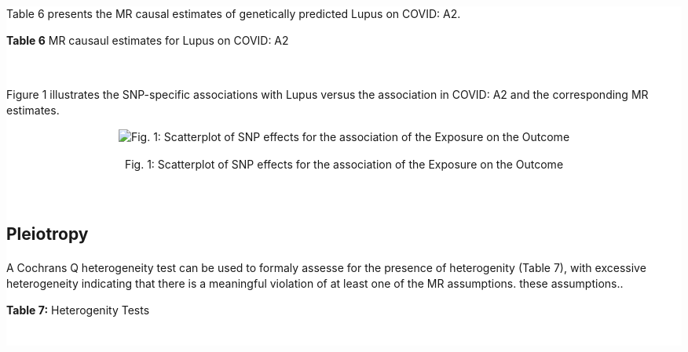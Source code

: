 

Table 6 presents the MR causal estimates of genetically predicted Lupus on COVID: A2.
<br>

**Table 6** MR causaul estimates for Lupus on COVID: A2
<div data-pagedtable="false">
  <script data-pagedtable-source type="application/json">
{"columns":[{"label":["id.exposure"],"name":[1],"type":["chr"],"align":["left"]},{"label":["id.outcome"],"name":[2],"type":["chr"],"align":["left"]},{"label":["outcome"],"name":[3],"type":["chr"],"align":["left"]},{"label":["exposure"],"name":[4],"type":["chr"],"align":["left"]},{"label":["method"],"name":[5],"type":["chr"],"align":["left"]},{"label":["nsnp"],"name":[6],"type":["int"],"align":["right"]},{"label":["b"],"name":[7],"type":["dbl"],"align":["right"]},{"label":["se"],"name":[8],"type":["dbl"],"align":["right"]},{"label":["pval"],"name":[9],"type":["dbl"],"align":["right"]}],"data":[{"1":"COKIdc","2":"VRjEtF","3":"covidhgi2020A2v6alleur","4":"Betham2015lupus","5":"Inverse variance weighted (fixed effects)","6":"42","7":"-0.007182011","8":"0.01166811","9":"0.5382082"},{"1":"COKIdc","2":"VRjEtF","3":"covidhgi2020A2v6alleur","4":"Betham2015lupus","5":"Weighted median","6":"42","7":"-0.001653731","8":"0.01783839","9":"0.9261369"},{"1":"COKIdc","2":"VRjEtF","3":"covidhgi2020A2v6alleur","4":"Betham2015lupus","5":"Weighted mode","6":"42","7":"0.001879389","8":"0.01898833","9":"0.9216397"},{"1":"COKIdc","2":"VRjEtF","3":"covidhgi2020A2v6alleur","4":"Betham2015lupus","5":"MR Egger","6":"42","7":"-0.002533719","8":"0.04139005","9":"0.9514923"}],"options":{"columns":{"min":{},"max":[10]},"rows":{"min":[10],"max":[10]},"pages":{}}}
  </script>
</div>
<br>

Figure 1 illustrates the SNP-specific associations with Lupus versus the association in COVID: A2 and the corresponding MR estimates.
<br>

<div class="figure" style="text-align: center">
<img src="/sc/arion/projects/LOAD/harern01/projects/MRcovid/results/MRcovideurv6/Betham2015lupus/covidhgi2020A2v6alleur/Betham2015lupus_5e-8_covidhgi2020A2v6alleur_MR_Analaysis_files/figure-html/scatter_plot-1.png" alt="Fig. 1: Scatterplot of SNP effects for the association of the Exposure on the Outcome"  />
<p class="caption">Fig. 1: Scatterplot of SNP effects for the association of the Exposure on the Outcome</p>
</div>
<br>


## Pleiotropy
A Cochrans Q heterogeneity test can be used to formaly assesse for the presence of heterogenity (Table 7), with excessive heterogeneity indicating that there is a meaningful violation of at least one of the MR assumptions.
these assumptions..
<br>

**Table 7:** Heterogenity Tests
<div data-pagedtable="false">
  <script data-pagedtable-source type="application/json">
{"columns":[{"label":["id.exposure"],"name":[1],"type":["chr"],"align":["left"]},{"label":["id.outcome"],"name":[2],"type":["chr"],"align":["left"]},{"label":["outcome"],"name":[3],"type":["chr"],"align":["left"]},{"label":["exposure"],"name":[4],"type":["chr"],"align":["left"]},{"label":["method"],"name":[5],"type":["chr"],"align":["left"]},{"label":["Q"],"name":[6],"type":["dbl"],"align":["right"]},{"label":["Q_df"],"name":[7],"type":["dbl"],"align":["right"]},{"label":["Q_pval"],"name":[8],"type":["dbl"],"align":["right"]}],"data":[{"1":"COKIdc","2":"VRjEtF","3":"covidhgi2020A2v6alleur","4":"Betham2015lupus","5":"MR Egger","6":"110.9998","7":"40","8":"1.347262e-08"},{"1":"COKIdc","2":"VRjEtF","3":"covidhgi2020A2v6alleur","4":"Betham2015lupus","5":"Inverse variance weighted","6":"111.0447","7":"41","8":"2.254622e-08"}],"options":{"columns":{"min":{},"max":[10]},"rows":{"min":[10],"max":[10]},"pages":{}}}
  </script>
</div>
<br>
